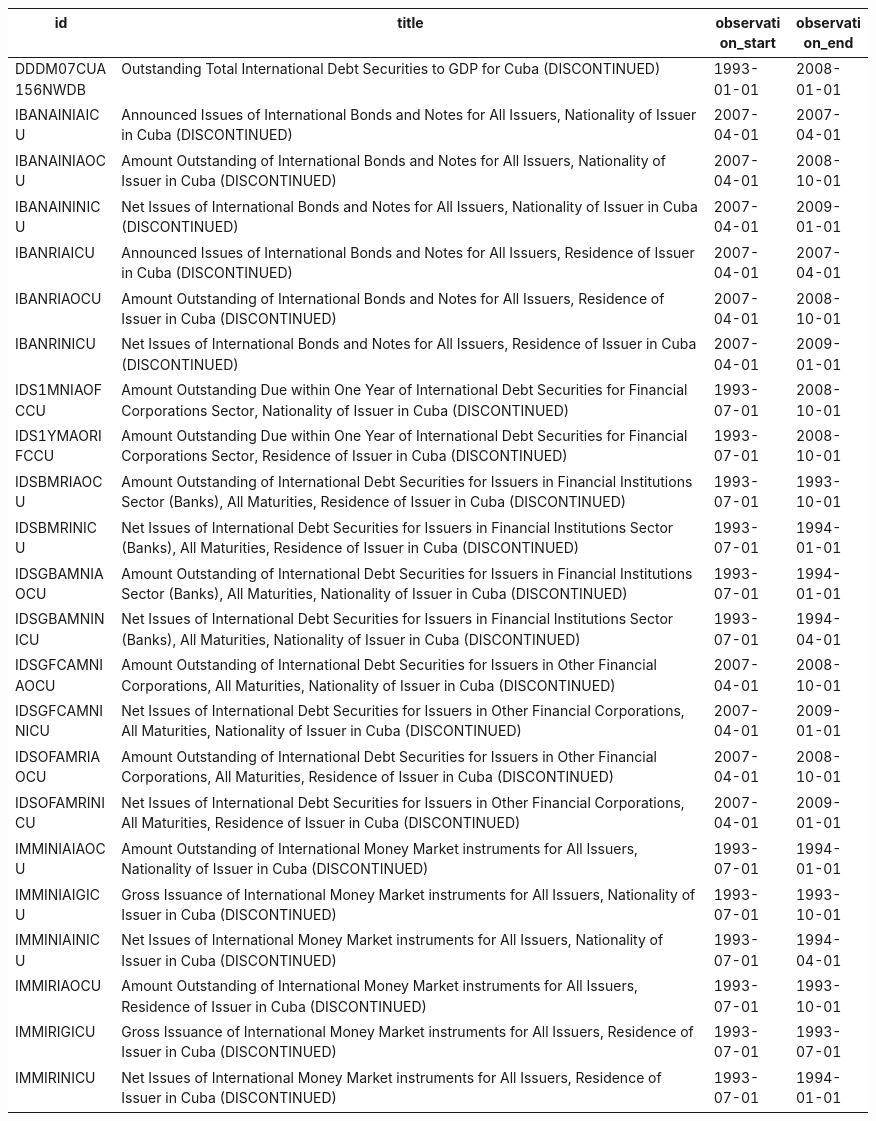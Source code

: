 | id               | title                                                                                                                                                                  | observation_start   | observation_end   |
|------------------|------------------------------------------------------------------------------------------------------------------------------------------------------------------------|---------------------|-------------------|
| DDDM07CUA156NWDB | Outstanding Total International Debt Securities to GDP for Cuba (DISCONTINUED)                                                                                         | 1993-01-01          | 2008-01-01        |
| IBANAINIAICU     | Announced Issues of International Bonds and Notes for All Issuers, Nationality of Issuer in Cuba (DISCONTINUED)                                                        | 2007-04-01          | 2007-04-01        |
| IBANAINIAOCU     | Amount Outstanding of International Bonds and Notes for All Issuers, Nationality of Issuer in Cuba (DISCONTINUED)                                                      | 2007-04-01          | 2008-10-01        |
| IBANAININICU     | Net Issues of International Bonds and Notes for All Issuers, Nationality of Issuer in Cuba (DISCONTINUED)                                                              | 2007-04-01          | 2009-01-01        |
| IBANRIAICU       | Announced Issues of International Bonds and Notes for All Issuers, Residence of Issuer in Cuba (DISCONTINUED)                                                          | 2007-04-01          | 2007-04-01        |
| IBANRIAOCU       | Amount Outstanding of International Bonds and Notes for All Issuers, Residence of Issuer in Cuba (DISCONTINUED)                                                        | 2007-04-01          | 2008-10-01        |
| IBANRINICU       | Net Issues of International Bonds and Notes for All Issuers, Residence of Issuer in Cuba (DISCONTINUED)                                                                | 2007-04-01          | 2009-01-01        |
| IDS1MNIAOFCCU    | Amount Outstanding Due within One Year of International Debt Securities for Financial Corporations Sector, Nationality of Issuer in Cuba (DISCONTINUED)                | 1993-07-01          | 2008-10-01        |
| IDS1YMAORIFCCU   | Amount Outstanding Due within One Year of International Debt Securities for Financial Corporations Sector, Residence of Issuer in Cuba (DISCONTINUED)                  | 1993-07-01          | 2008-10-01        |
| IDSBMRIAOCU      | Amount Outstanding of International Debt Securities for Issuers in Financial Institutions Sector (Banks), All Maturities, Residence of Issuer in Cuba (DISCONTINUED)   | 1993-07-01          | 1993-10-01        |
| IDSBMRINICU      | Net Issues of International Debt Securities for Issuers in Financial Institutions Sector (Banks), All Maturities, Residence of Issuer in Cuba (DISCONTINUED)           | 1993-07-01          | 1994-01-01        |
| IDSGBAMNIAOCU    | Amount Outstanding of International Debt Securities for Issuers in Financial Institutions Sector (Banks), All Maturities, Nationality of Issuer in Cuba (DISCONTINUED) | 1993-07-01          | 1994-01-01        |
| IDSGBAMNINICU    | Net Issues of International Debt Securities for Issuers in Financial Institutions Sector (Banks), All Maturities, Nationality of Issuer in Cuba (DISCONTINUED)         | 1993-07-01          | 1994-04-01        |
| IDSGFCAMNIAOCU   | Amount Outstanding of International Debt Securities for Issuers in Other Financial Corporations, All Maturities, Nationality of Issuer in Cuba (DISCONTINUED)          | 2007-04-01          | 2008-10-01        |
| IDSGFCAMNINICU   | Net Issues of International Debt Securities for Issuers in Other Financial Corporations, All Maturities, Nationality of Issuer in Cuba (DISCONTINUED)                  | 2007-04-01          | 2009-01-01        |
| IDSOFAMRIAOCU    | Amount Outstanding of International Debt Securities for Issuers in Other Financial Corporations, All Maturities, Residence of Issuer in Cuba (DISCONTINUED)            | 2007-04-01          | 2008-10-01        |
| IDSOFAMRINICU    | Net Issues of International Debt Securities for Issuers in Other Financial Corporations, All Maturities, Residence of Issuer in Cuba (DISCONTINUED)                    | 2007-04-01          | 2009-01-01        |
| IMMINIAIAOCU     | Amount Outstanding of International Money Market instruments for All Issuers, Nationality of Issuer in Cuba (DISCONTINUED)                                             | 1993-07-01          | 1994-01-01        |
| IMMINIAIGICU     | Gross Issuance of International Money Market instruments for All Issuers, Nationality of Issuer in Cuba (DISCONTINUED)                                                 | 1993-07-01          | 1993-10-01        |
| IMMINIAINICU     | Net Issues of International Money Market instruments for All Issuers, Nationality of Issuer in Cuba (DISCONTINUED)                                                     | 1993-07-01          | 1994-04-01        |
| IMMIRIAOCU       | Amount Outstanding of International Money Market instruments for All Issuers, Residence of Issuer in Cuba (DISCONTINUED)                                               | 1993-07-01          | 1993-10-01        |
| IMMIRIGICU       | Gross Issuance of International Money Market instruments for All Issuers, Residence of Issuer in Cuba (DISCONTINUED)                                                   | 1993-07-01          | 1993-07-01        |
| IMMIRINICU       | Net Issues of International Money Market instruments for All Issuers, Residence of Issuer in Cuba (DISCONTINUED)                                                       | 1993-07-01          | 1994-01-01        |